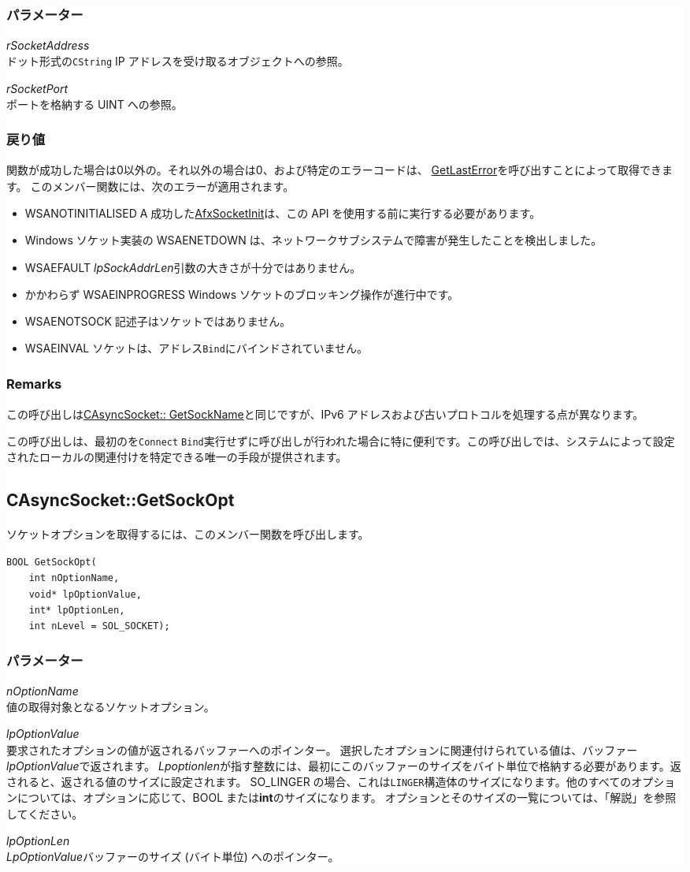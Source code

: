 ### <a name="parameters"></a>パラメーター

*rSocketAddress*<br/>
ドット形式の`CString` IP アドレスを受け取るオブジェクトへの参照。

*rSocketPort*<br/>
ポートを格納する UINT への参照。

### <a name="return-value"></a>戻り値

関数が成功した場合は0以外の。それ以外の場合は0、および特定のエラーコードは、 [GetLastError](#getlasterror)を呼び出すことによって取得できます。 このメンバー関数には、次のエラーが適用されます。

- WSANOTINITIALISED A 成功した[AfxSocketInit](../../mfc/reference/application-information-and-management.md#afxsocketinit)は、この API を使用する前に実行する必要があります。

- Windows ソケット実装の WSAENETDOWN は、ネットワークサブシステムで障害が発生したことを検出しました。

- WSAEFAULT *lpSockAddrLen*引数の大きさが十分ではありません。

- かかわらず WSAEINPROGRESS Windows ソケットのブロッキング操作が進行中です。

- WSAENOTSOCK 記述子はソケットではありません。

- WSAEINVAL ソケットは、アドレス`Bind`にバインドされていません。

### <a name="remarks"></a>Remarks

この呼び出しは[CAsyncSocket:: GetSockName](#getsockname)と同じですが、IPv6 アドレスおよび古いプロトコルを処理する点が異なります。

この呼び出しは、最初のを`Connect` `Bind`実行せずに呼び出しが行われた場合に特に便利です。この呼び出しでは、システムによって設定されたローカルの関連付けを特定できる唯一の手段が提供されます。

##  <a name="getsockopt"></a>  CAsyncSocket::GetSockOpt

ソケットオプションを取得するには、このメンバー関数を呼び出します。

```
BOOL GetSockOpt(
    int nOptionName,
    void* lpOptionValue,
    int* lpOptionLen,
    int nLevel = SOL_SOCKET);
```

### <a name="parameters"></a>パラメーター

*nOptionName*<br/>
値の取得対象となるソケットオプション。

*lpOptionValue*<br/>
要求されたオプションの値が返されるバッファーへのポインター。 選択したオプションに関連付けられている値は、バッファー *lpOptionValue*で返されます。 *Lpoptionlen*が指す整数には、最初にこのバッファーのサイズをバイト単位で格納する必要があります。返されると、返される値のサイズに設定されます。 SO_LINGER の場合、これは`LINGER`構造体のサイズになります。他のすべてのオプションについては、オプションに応じて、BOOL または**int**のサイズになります。 オプションとそのサイズの一覧については、「解説」を参照してください。

*lpOptionLen*<br/>
*LpOptionValue*バッファーのサイズ (バイト単位) へのポインター。
